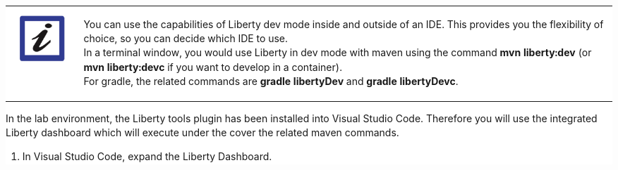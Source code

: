 
<table>
<tbody>
<tr class="odd">
<td><kbd><img src="./images/media/info.png" alt="sign-info" /></kbd></td>
<td>
<p>You can use the capabilities of Liberty dev mode inside and outside of an IDE. This provides you the flexibility of choice, so you can decide which IDE to use. <br>
In a terminal window, you would use Liberty in dev mode with maven using the command <strong>mvn liberty:dev</strong> (or <strong>mvn liberty:devc</strong> if you want to develop in a container).  <br> For gradle, the related commands are <strong>gradle libertyDev</strong> and <strong>gradle libertyDevc</strong>.
</p></td>
</tr>
</tbody>
</table>



In the lab environment, the Liberty tools plugin has been installed into Visual Studio Code. Therefore you will use the integrated Liberty dashboard which will execute under the cover the related maven commands. 

1. In Visual Studio Code, expand the Liberty Dashboard.
